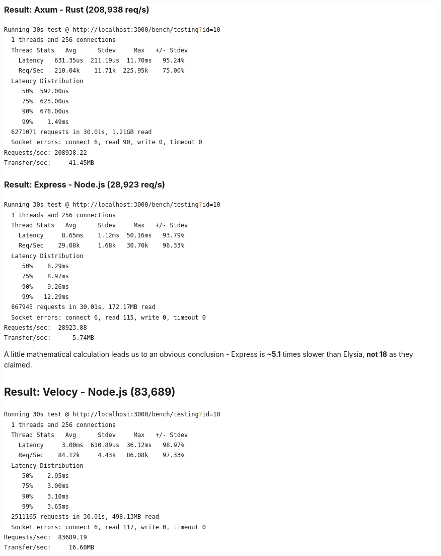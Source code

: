 ### Result: Axum - Rust (208,938 req/s)

```bash
Running 30s test @ http://localhost:3000/bench/testing?id=10
  1 threads and 256 connections
  Thread Stats   Avg      Stdev     Max   +/- Stdev
    Latency   631.35us  211.19us  11.70ms   95.24%
    Req/Sec   210.04k    11.71k  225.95k    75.00%
  Latency Distribution
     50%  592.00us
     75%  625.00us
     90%  676.00us
     99%    1.49ms
  6271071 requests in 30.01s, 1.21GB read
  Socket errors: connect 6, read 90, write 0, timeout 0
Requests/sec: 208938.22
Transfer/sec:     41.45MB
```

### Result: Express - Node.js (28,923 req/s)

```bash
Running 30s test @ http://localhost:3000/bench/testing?id=10
  1 threads and 256 connections
  Thread Stats   Avg      Stdev     Max   +/- Stdev
    Latency     8.65ms    1.12ms  50.16ms   93.79%
    Req/Sec    29.08k     1.68k   30.70k    96.33%
  Latency Distribution
     50%    8.29ms
     75%    8.97ms
     90%    9.26ms
     99%   12.29ms
  867945 requests in 30.01s, 172.17MB read
  Socket errors: connect 6, read 115, write 0, timeout 0
Requests/sec:  28923.88
Transfer/sec:      5.74MB
```

A little mathematical calculation leads us to an obvious conclusion - Express is **~5.1** times slower than Elysia, **not 18** as they claimed.

## Result: Velocy - Node.js (83,689)

```bash
Running 30s test @ http://localhost:3000/bench/testing?id=10
  1 threads and 256 connections
  Thread Stats   Avg      Stdev     Max   +/- Stdev
    Latency     3.00ms  610.89us  36.12ms   98.97%
    Req/Sec    84.12k     4.43k   86.08k    97.33%
  Latency Distribution
     50%    2.95ms
     75%    3.00ms
     90%    3.10ms
     99%    3.65ms
  2511165 requests in 30.01s, 498.13MB read
  Socket errors: connect 6, read 117, write 0, timeout 0
Requests/sec:  83689.19
Transfer/sec:     16.60MB
```
